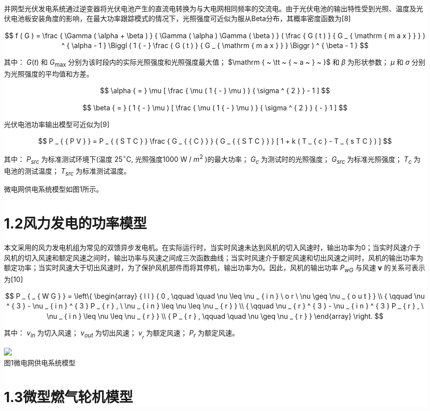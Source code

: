 并网型光伏发电系统通过逆变器将光伏电池产生的直流电转换为与大电网相同频率的交流电。由于光伏电池的输出特性受到光照、温度及光伏电池板安装角度的影响，在最大功率跟踪模式的情况下，光照强度可近似为服从Beta分布，其概率密度函数为[8]

$$
f ( G ) = \frac { \Gamma ( \alpha + \beta ) } { \Gamma ( \alpha ) \Gamma ( \beta ) } ( \frac { G ( t ) } { G _ { \mathrm { m a x } } } ) ^ { \alpha - 1 } \Biggl ( 1 { - } \frac { G ( t ) } { G _ { \mathrm { m a x } } } \Biggr ) ^ { \beta - 1 }
$$

其中： $G ( t )$ 和 $G _ { \mathrm { m a x } }$ 分别为该时段内的实际光照强度和光照强度最大值； $\mathrm { ~ \tt ~ { ~ a ~ } ~ }$ 和 $\beta$ 为形状参数； $\mu$ 和 $\sigma$ 分别为光照强度的平均值和方差。

$$
\alpha { = } \mu [ \frac { \mu ( 1 { - } \mu ) } { \sigma ^ { 2 } } - 1 ]
$$

$$
\beta { = } ( 1 { - } \mu ) [ \frac { \mu ( 1 { - } \mu ) } { \sigma ^ { 2 } } { - } 1 ]
$$

光伏电池功率输出模型可近似为[9]

$$
P _ { { P V } } = P _ { { S T C } } \frac { G _ { { C } } } { G _ { { S T C } } } [ 1 + k ( T _ { c } - T _ { s T C } ) ]
$$

其中： $P _ { s r c }$ 为标准测试环境下(温度 $2 5 ^ { \circ } \mathrm { C } ,$ 光照强度1000$\mathrm { ~ W ~ / ~ } m ^ { 2 }$ )的最大功率； $G _ { c }$ 为测试时的光照强度； $G _ { s r c }$ 为标准光照强度； $T _ { c }$ 为电池的测试温度； $T _ { s r c }$ 为标准测试温度。

微电网供电系统模型如图1所示。

# 1.2风力发电的功率模型

本文采用的风力发电机组为常见的双馈异步发电机。在实际运行时，当实时风速未达到风机的切入风速时，输出功率为0；当实时风速介于风机的切入风速和额定风速之间时，输出功率与风速之间成三次函数曲线；当实时风速介于额定风速和切出风速之间时，风机的输出功率为额定功率；当实时风速大于切出风速时，为了保护风机部件而将其停机，输出功率为0。因此，风机的输出功率 $P _ { w G }$ 与风速 $\mathbf { v }$ 的关系可表示为[10]

$$
P _ { _ { W G } } = \left\{ \begin{array} { l l } { 0 , \qquad \quad \nu \leq \nu _ { i n } \ o r \ \nu \geq \nu _ { o u t } } \\ { \qquad \nu ^ { 3 } - \nu _ { i n } ^ { 3 } P _ { r } , \ \nu _ { i n } \leq \nu \leq \nu _ { r } } \\ { \qquad \nu _ { r } ^ { 3 } - \nu _ { i n } ^ { 3 } P _ { r } , \ \nu _ { i n } \leq \nu \leq \nu _ { r } } \\ { P _ { r } , \qquad \quad \nu \geq \nu _ { r } } \end{array} \right.
$$

其中： $\nu _ { i n }$ 为切入风速； $\nu _ { o u t }$ 为切出风速； $\nu _ { _ r }$ 为额定风速； $P _ { r }$ 为额定风速。

![](images/784c829f295054b6c6a27c4ba0e0dd9c973a4e0a3d11b8324320b9a6b97fab25.jpg)  
图1微电网供电系统模型

# 1.3微型燃气轮机模型
